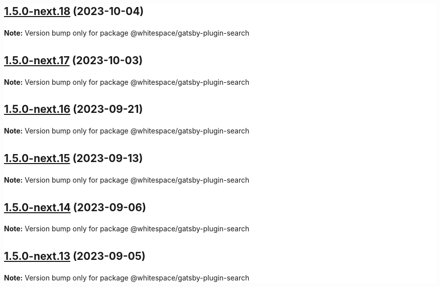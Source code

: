 



## [1.5.0-next.18](https://github.com/whitespace-se/gatsby-packages/compare/v1.5.0-next.17...v1.5.0-next.18) (2023-10-04)

**Note:** Version bump only for package @whitespace/gatsby-plugin-search





## [1.5.0-next.17](https://github.com/whitespace-se/gatsby-packages/compare/v1.5.0-next.16...v1.5.0-next.17) (2023-10-03)

**Note:** Version bump only for package @whitespace/gatsby-plugin-search





## [1.5.0-next.16](https://github.com/whitespace-se/gatsby-packages/compare/v1.5.0-next.15...v1.5.0-next.16) (2023-09-21)

**Note:** Version bump only for package @whitespace/gatsby-plugin-search





## [1.5.0-next.15](https://github.com/whitespace-se/gatsby-packages/compare/v1.5.0-next.14...v1.5.0-next.15) (2023-09-13)

**Note:** Version bump only for package @whitespace/gatsby-plugin-search





## [1.5.0-next.14](https://github.com/whitespace-se/gatsby-packages/compare/v1.5.0-next.13...v1.5.0-next.14) (2023-09-06)

**Note:** Version bump only for package @whitespace/gatsby-plugin-search





## [1.5.0-next.13](https://github.com/whitespace-se/gatsby-packages/compare/v1.5.0-next.12...v1.5.0-next.13) (2023-09-05)

**Note:** Version bump only for package @whitespace/gatsby-plugin-search

